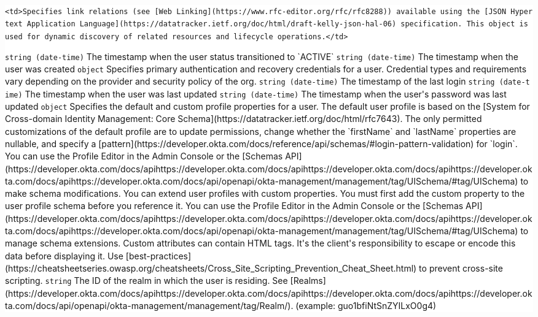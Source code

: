     <td>Specifies link relations (see [Web Linking](https://www.rfc-editor.org/rfc/rfc8288)) available using the [JSON Hypertext Application Language](https://datatracker.ietf.org/doc/html/draft-kelly-json-hal-06) specification. This object is used for dynamic discovery of related resources and lifecycle operations.</td>
</tr>
<tr>
    <td><CopyableCode code="activated" /></td>
    <td><code>string (date-time)</code></td>
    <td>The timestamp when the user status transitioned to `ACTIVE`</td>
</tr>
<tr>
    <td><CopyableCode code="created" /></td>
    <td><code>string (date-time)</code></td>
    <td>The timestamp when the user was created</td>
</tr>
<tr>
    <td><CopyableCode code="credentials" /></td>
    <td><code>object</code></td>
    <td>Specifies primary authentication and recovery credentials for a user. Credential types and requirements vary depending on the provider and security policy of the org.</td>
</tr>
<tr>
    <td><CopyableCode code="lastLogin" /></td>
    <td><code>string (date-time)</code></td>
    <td>The timestamp of the last login</td>
</tr>
<tr>
    <td><CopyableCode code="lastUpdated" /></td>
    <td><code>string (date-time)</code></td>
    <td>The timestamp when the user was last updated</td>
</tr>
<tr>
    <td><CopyableCode code="passwordChanged" /></td>
    <td><code>string (date-time)</code></td>
    <td>The timestamp when the user's password was last updated</td>
</tr>
<tr>
    <td><CopyableCode code="profile" /></td>
    <td><code>object</code></td>
    <td>Specifies the default and custom profile properties for a user.  The default user profile is based on the [System for Cross-domain Identity Management: Core Schema](https://datatracker.ietf.org/doc/html/rfc7643).  The only permitted customizations of the default profile are to update permissions, change whether the `firstName` and `lastName` properties are nullable, and specify a [pattern](https://developer.okta.com/docs/reference/api/schemas/#login-pattern-validation) for `login`. You can use the Profile Editor in the Admin Console or the [Schemas API](https://developer.okta.com/docs/apihttps://developer.okta.com/docs/apihttps://developer.okta.com/docs/apihttps://developer.okta.com/docs/apihttps://developer.okta.com/docs/api/openapi/okta-management/management/tag/UISchema/#tag/UISchema) to make schema modifications.  You can extend user profiles with custom properties. You must first add the custom property to the user profile schema before you reference it. You can use the Profile Editor in the Admin Console or the [Schemas API](https://developer.okta.com/docs/apihttps://developer.okta.com/docs/apihttps://developer.okta.com/docs/apihttps://developer.okta.com/docs/apihttps://developer.okta.com/docs/api/openapi/okta-management/management/tag/UISchema/#tag/UISchema) to manage schema extensions.  Custom attributes can contain HTML tags. It's the client's responsibility to escape or encode this data before displaying it. Use [best-practices](https://cheatsheetseries.owasp.org/cheatsheets/Cross_Site_Scripting_Prevention_Cheat_Sheet.html) to prevent cross-site scripting.</td>
</tr>
<tr>
    <td><CopyableCode code="realmId" /></td>
    <td><code>string</code></td>
    <td>The ID of the realm in which the user is residing. See [Realms](https://developer.okta.com/docs/apihttps://developer.okta.com/docs/apihttps://developer.okta.com/docs/apihttps://developer.okta.com/docs/api/openapi/okta-management/management/tag/Realm/). (example: guo1bfiNtSnZYILxO0g4)</td>
</tr>